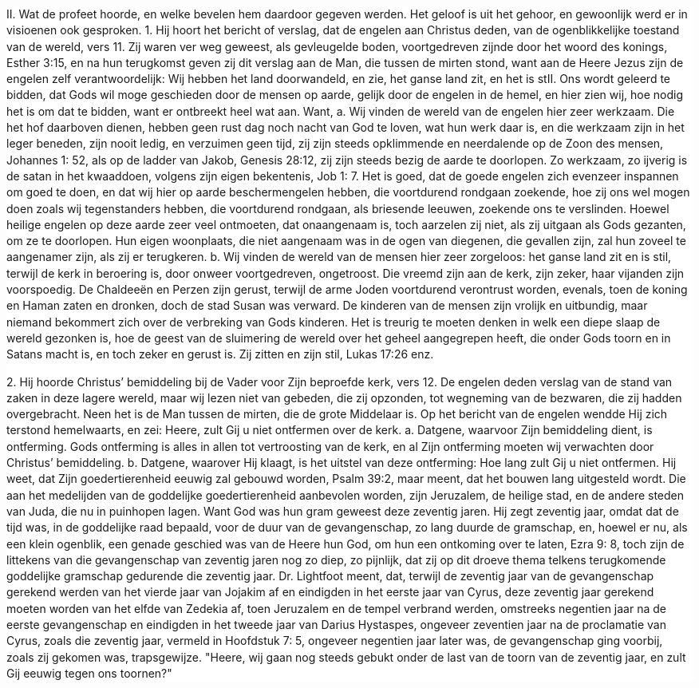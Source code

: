 II. Wat de profeet hoorde, en welke bevelen hem daardoor gegeven werden. Het geloof is uit het gehoor, en gewoonlijk werd er in visioenen ook gesproken.
1\. Hij hoort het bericht of verslag, dat de engelen aan Christus deden, van de ogenblikkelijke toestand van de wereld, vers 11. Zij waren ver weg geweest, als gevleugelde boden, voortgedreven zijnde door het woord des konings, Esther 3:15, en na hun terugkomst geven zij dit verslag aan de Man, die tussen de mirten stond, want aan de Heere Jezus zijn de engelen zelf verantwoordelijk: Wij hebben het land doorwandeld, en zie, het ganse land zit, en het is stII. Ons wordt geleerd te bidden, dat Gods wil moge geschieden door de mensen op aarde, gelijk door de engelen in de hemel, en hier zien wij, hoe nodig het is om dat te bidden, want er ontbreekt heel wat aan. 
Want, 
a. Wij vinden de wereld van de engelen hier zeer werkzaam. Die het hof daarboven dienen, hebben geen rust dag noch nacht van God te loven, wat hun werk daar is, en die werkzaam zijn in het leger beneden, zijn nooit ledig, en verzuimen geen tijd, zij zijn steeds opklimmende en neerdalende op de Zoon des mensen, Johannes 1: 52, als op de ladder van Jakob, Genesis 28:12, zij zijn steeds bezig de aarde te doorlopen. Zo werkzaam, zo ijverig is de satan in het kwaaddoen, volgens zijn eigen bekentenis, Job 1: 7. Het is goed, dat de goede engelen zich evenzeer inspannen om goed te doen, en dat wij hier op aarde beschermengelen hebben, die voortdurend rondgaan zoekende, hoe zij ons wel mogen doen zoals wij tegenstanders hebben, die voortdurend rondgaan, als briesende leeuwen, zoekende ons te verslinden. Hoewel heilige engelen op deze aarde zeer veel ontmoeten, dat onaangenaam is, toch aarzelen zij niet, als zij uitgaan als Gods gezanten, om ze te doorlopen. Hun eigen woonplaats, die niet aangenaam was in de ogen van diegenen, die gevallen zijn, zal hun zoveel te aangenamer zijn, als zij er terugkeren.
b. Wij vinden de wereld van de mensen hier zeer zorgeloos: het ganse land zit en is stil, terwijl de kerk in beroering is, door onweer voortgedreven, ongetroost. Die vreemd zijn aan de kerk, zijn zeker, haar vijanden zijn voorspoedig. De Chaldeeën en Perzen zijn gerust, terwijl de arme Joden voortdurend verontrust worden, evenals, toen de koning en Haman zaten en dronken, doch de stad Susan was verward. De kinderen van de mensen zijn vrolijk en uitbundig, maar niemand bekommert zich over de verbreking van Gods kinderen. Het is treurig te moeten denken in welk een diepe slaap de wereld gezonken is, hoe de geest van de sluimering de wereld over het geheel aangegrepen heeft, die onder Gods toorn en in Satans macht is, en toch zeker en gerust is. Zij zitten en zijn stil, Lukas 17:26 enz.

2\. Hij hoorde Christus’ bemiddeling bij de Vader voor Zijn beproefde kerk, vers 12. De engelen deden verslag van de stand van zaken in deze lagere wereld, maar wij lezen niet van gebeden, die zij opzonden, tot wegneming van de bezwaren, die zij hadden overgebracht. Neen het is de Man tussen de mirten, die de grote Middelaar is. Op het bericht van de engelen wendde Hij zich terstond hemelwaarts, en zei: Heere, zult Gij u niet ontfermen over de kerk.
a. Datgene, waarvoor Zijn bemiddeling dient, is ontferming. Gods ontferming is alles in allen tot vertroosting van de kerk, en al Zijn ontferming moeten wij verwachten door Christus’ bemiddeling.
b. Datgene, waarover Hij klaagt, is het uitstel van deze ontferming: Hoe lang zult Gij u niet ontfermen. Hij weet, dat Zijn goedertierenheid eeuwig zal gebouwd worden, Psalm 39:2, maar meent, dat het bouwen lang uitgesteld wordt. Die aan het medelijden van de goddelijke goedertierenheid aanbevolen worden, zijn Jeruzalem, de heilige stad, en de andere steden van Juda, die nu in puinhopen lagen. Want God was hun gram geweest deze zeventig jaren. Hij zegt zeventig jaar, omdat dat de tijd was, in de goddelijke raad bepaald, voor de duur van de gevangenschap, zo lang duurde de gramschap, en, hoewel er nu, als een klein ogenblik, een genade geschied was van de Heere hun God, om hun een ontkoming over te laten, Ezra 9: 8, toch zijn de littekens van die gevangenschap van zeventig jaren nog zo diep, zo pijnlijk, dat zij op dit droeve thema telkens terugkomende goddelijke gramschap gedurende die zeventig jaar. Dr. Lightfoot meent, dat, terwijl de zeventig jaar van de gevangenschap gerekend werden van het vierde jaar van Jojakim af en eindigden in het eerste jaar van Cyrus, deze zeventig jaar gerekend moeten worden van het elfde van Zedekia af, toen Jeruzalem en de tempel verbrand werden, omstreeks negentien jaar na de eerste gevangenschap en eindigden in het tweede jaar van Darius Hystaspes, ongeveer zeventien jaar na de proclamatie van Cyrus, zoals die zeventig jaar, vermeld in Hoofdstuk 7: 5, ongeveer negentien jaar later was, de gevangenschap ging voorbij, zoals zij gekomen was, trapsgewijze. "Heere, wij gaan nog steeds gebukt onder de last van de toorn van de zeventig jaar, en zult Gij eeuwig tegen ons toornen?" 
